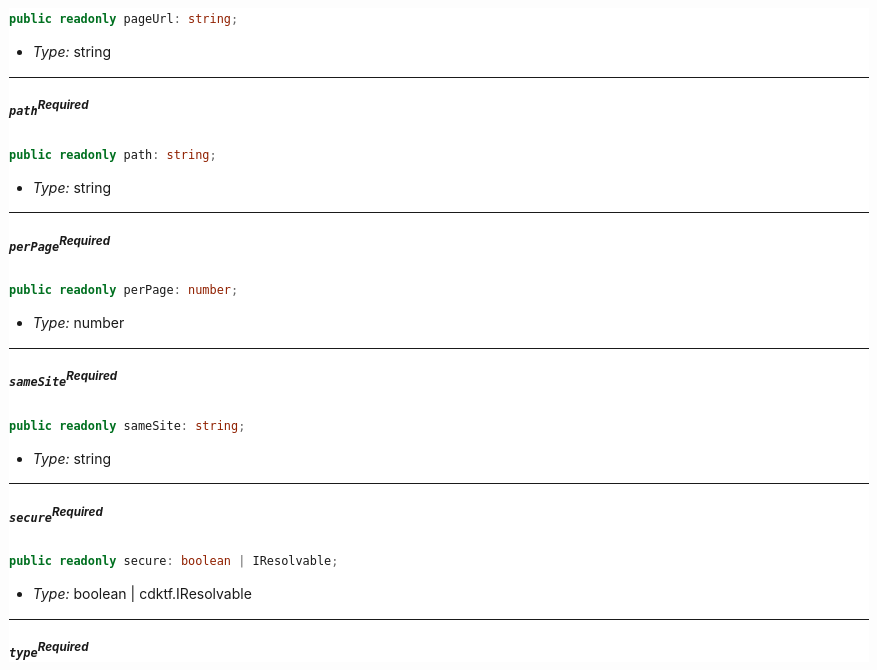 ```typescript
public readonly pageUrl: string;
```

- *Type:* string

---

##### `path`<sup>Required</sup> <a name="path" id="@cdktf/provider-cloudflare.dataCloudflarePageShieldCookiesList.DataCloudflarePageShieldCookiesList.property.path"></a>

```typescript
public readonly path: string;
```

- *Type:* string

---

##### `perPage`<sup>Required</sup> <a name="perPage" id="@cdktf/provider-cloudflare.dataCloudflarePageShieldCookiesList.DataCloudflarePageShieldCookiesList.property.perPage"></a>

```typescript
public readonly perPage: number;
```

- *Type:* number

---

##### `sameSite`<sup>Required</sup> <a name="sameSite" id="@cdktf/provider-cloudflare.dataCloudflarePageShieldCookiesList.DataCloudflarePageShieldCookiesList.property.sameSite"></a>

```typescript
public readonly sameSite: string;
```

- *Type:* string

---

##### `secure`<sup>Required</sup> <a name="secure" id="@cdktf/provider-cloudflare.dataCloudflarePageShieldCookiesList.DataCloudflarePageShieldCookiesList.property.secure"></a>

```typescript
public readonly secure: boolean | IResolvable;
```

- *Type:* boolean | cdktf.IResolvable

---

##### `type`<sup>Required</sup> <a name="type" id="@cdktf/provider-cloudflare.dataCloudflarePageShieldCookiesList.DataCloudflarePageShieldCookiesList.property.type"></a>
